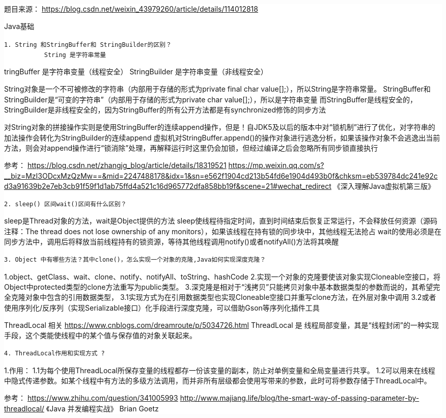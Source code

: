 题目来源：
https://blog.csdn.net/weixin_43979260/article/details/114012818

Java基础




    1. String 和StringBuffer和 StringBuilder的区别？
               String 是字符串常量 
tringBuffer 是字符串变量（线程安全）
StringBuilder 是字符串变量（非线程安全）

String对象是一个不可被修改的字符串（内部用于存储的形式为private final char value[];），所以String是字符串常量。
StringBuffer和StringBuilder是“可变的字符串”（内部用于存储的形式为private char value[];），所以是字符串变量
而StringBuffer是线程安全的，StringBuilder是非线程安全的，因为StringBuffer的所有公开方法都是有synchronized修饰的同步方法

对String对象的拼接操作实则是使用StringBuffer的连续append操作，但是！自JDK5及以后的版本中对“锁机制”进行了优化，对字符串的加法操作会转化为StringBuilder的连续append
虚拟机对StringBuffer.append()的操作对象进行逃逸分析，如果该操作对象不会逃逸出当前方法，则会对append操作进行“锁消除”处理，再解释运行时这里仍会加锁，但经过编译之后会忽略所有同步锁直接执行

参考：
https://blog.csdn.net/zhangjg_blog/article/details/18319521
https://mp.weixin.qq.com/s?__biz=MzI3ODcxMzQzMw==&mid=2247488178&idx=1&sn=e562f1904cd213b54fd6e1904d493b0f&chksm=eb539784dc241e92cd3a91639b2e7eb3cb91f59f1d1ab75ffd4a521c16d965772dfa858bb19f&scene=21#wechat_redirect
《深入理解Java虚拟机第三版》


    2. sleep() 区间wait()区间有什么区别？
sleep是Thread对象的方法，wait是Object提供的方法
sleep使线程待指定时间，直到时间结束后恢复正常运行，不会释放任何资源（源码注释：The thread does not lose ownership of any monitors），如果该线程在持有锁的同步块中，其他线程无法抢占
wait的使用必须是在同步方法中，调用后将释放当前线程持有的锁资源，等待其他线程调用notify()或者notifyAll()方法将其唤醒

    3. Object 中有哪些方法？其中clone()，怎么实现一个对象的克隆,Java如何实现深度克隆？

1.object、getClass、wait、clone、notify、notifyAll、toString、hashCode
2.实现一个对象的克隆要使该对象实现Cloneable空接口，将Object中protected类型的clone方法重写为public类型。
3.深克隆是相对于“浅拷贝”只能拷贝对象中基本数据类型的参数而说的，其希望完全克隆对象中包含的引用数据类型，
3.1实现方式为在引用数据类型也实现Cloneable空接口并重写clone方法，在外层对象中调用
3.2或者使用序列化/反序列（实现Serializable接口）化手段进行深度克隆，可以借助Gson等序列化插件工具



ThreadLocal 相关
https://www.cnblogs.com/dreamroute/p/5034726.html
ThreadLocal 是 线程局部变量，其是“线程封闭”的一种实现手段，这个类能使线程中的某个值与保存值的对象关联起来。




    4. ThreadLocal作用和实现方式 ?
1.作用：
1.1为每个使用ThreadLocal所保存变量的线程都存一份该变量的副本，防止对单例变量和全局变量进行共享。
1.2可以用来在线程中隐式传递参数。如某个线程中有方法的多级方法调用，而并非所有层级都会使用写带来的参数，此时可将参数存储于ThreadLocal中。

参考：
https://www.zhihu.com/question/341005993
http://www.majiang.life/blog/the-smart-way-of-passing-parameter-by-threadlocal/
《Java 并发编程实战》 Brian Goetz
